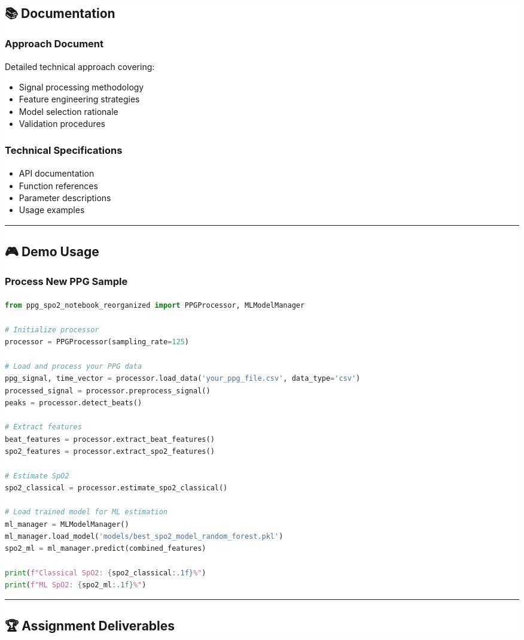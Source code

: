 ## 📚 Documentation

### **Approach Document**
Detailed technical approach covering:
- Signal processing methodology
- Feature engineering strategies
- Model selection rationale
- Validation procedures

### **Technical Specifications**
- API documentation
- Function references
- Parameter descriptions
- Usage examples

---

## 🎮 Demo Usage

### **Process New PPG Sample**
```python
from ppg_spo2_notebook_reorganized import PPGProcessor, MLModelManager

# Initialize processor
processor = PPGProcessor(sampling_rate=125)

# Load and process your PPG data
ppg_signal, time_vector = processor.load_data('your_ppg_file.csv', data_type='csv')
processed_signal = processor.preprocess_signal()
peaks = processor.detect_beats()

# Extract features
beat_features = processor.extract_beat_features()
spo2_features = processor.extract_spo2_features()

# Estimate SpO2
spo2_classical = processor.estimate_spo2_classical()

# Load trained model for ML estimation
ml_manager = MLModelManager()
ml_manager.load_model('models/best_spo2_model_random_forest.pkl')
spo2_ml = ml_manager.predict(combined_features)

print(f"Classical SpO2: {spo2_classical:.1f}%")
print(f"ML SpO2: {spo2_ml:.1f}%")
```

---

## 🏆 Assignment Deliverables
